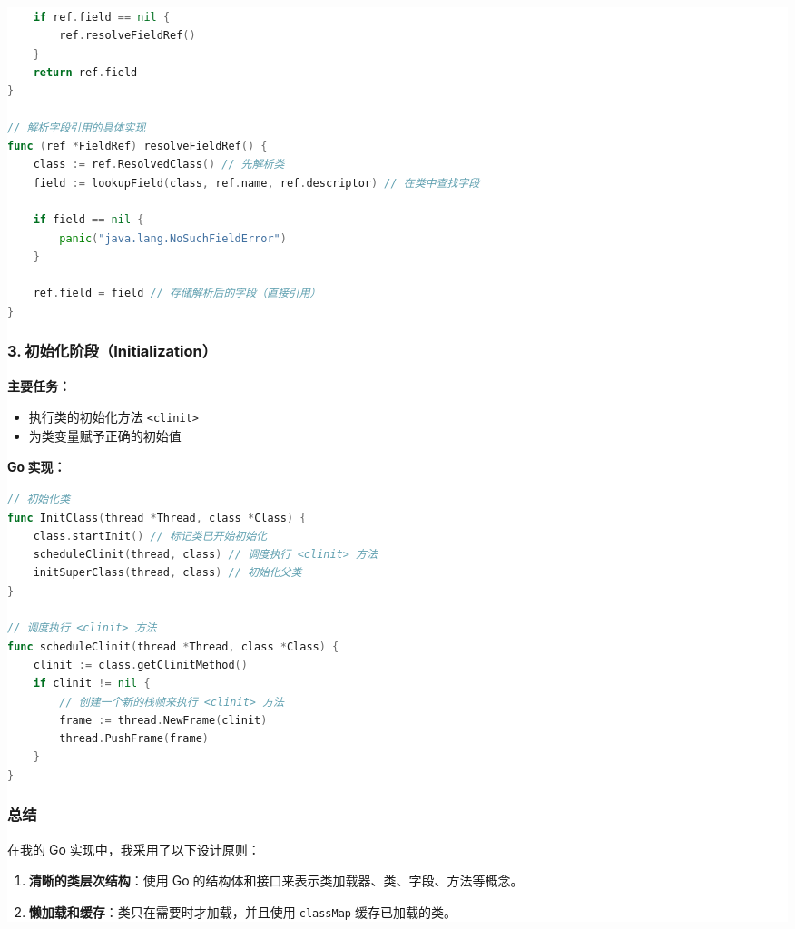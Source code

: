 ```go
    if ref.field == nil {
        ref.resolveFieldRef()
    }
    return ref.field
}

// 解析字段引用的具体实现
func (ref *FieldRef) resolveFieldRef() {
    class := ref.ResolvedClass() // 先解析类
    field := lookupField(class, ref.name, ref.descriptor) // 在类中查找字段

    if field == nil {
        panic("java.lang.NoSuchFieldError")
    }

    ref.field = field // 存储解析后的字段（直接引用）
}
```

### 3. 初始化阶段（Initialization）

**主要任务：**
- 执行类的初始化方法 `<clinit>`
- 为类变量赋予正确的初始值

**Go 实现：**

```go
// 初始化类
func InitClass(thread *Thread, class *Class) {
    class.startInit() // 标记类已开始初始化
    scheduleClinit(thread, class) // 调度执行 <clinit> 方法
    initSuperClass(thread, class) // 初始化父类
}

// 调度执行 <clinit> 方法
func scheduleClinit(thread *Thread, class *Class) {
    clinit := class.getClinitMethod()
    if clinit != nil {
        // 创建一个新的栈帧来执行 <clinit> 方法
        frame := thread.NewFrame(clinit)
        thread.PushFrame(frame)
    }
}
```

### 总结

在我的 Go 实现中，我采用了以下设计原则：

1. **清晰的类层次结构**：使用 Go 的结构体和接口来表示类加载器、类、字段、方法等概念。

2. **懒加载和缓存**：类只在需要时才加载，并且使用 `classMap` 缓存已加载的类。
